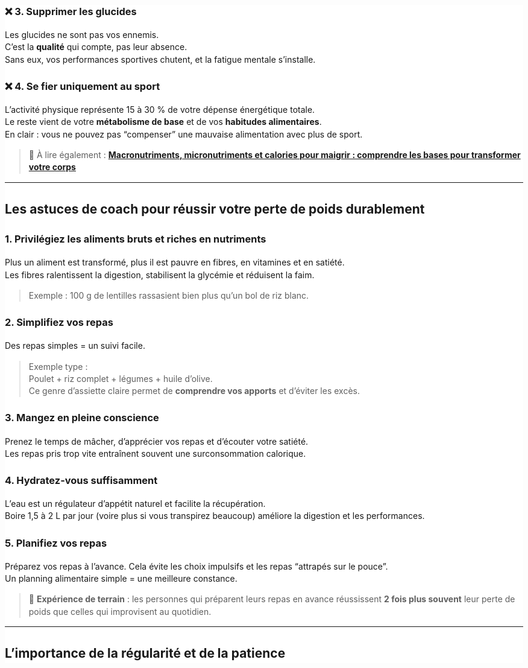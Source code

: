 ### ❌ 3. Supprimer les glucides
Les glucides ne sont pas vos ennemis.  
C’est la **qualité** qui compte, pas leur absence.  
Sans eux, vos performances sportives chutent, et la fatigue mentale s’installe.

### ❌ 4. Se fier uniquement au sport
L’activité physique représente 15 à 30 % de votre dépense énergétique totale.  
Le reste vient de votre **métabolisme de base** et de vos **habitudes alimentaires**.  
En clair : vous ne pouvez pas “compenser” une mauvaise alimentation avec plus de sport.

> 🔗 À lire également : [**Macronutriments, micronutriments et calories pour maigrir : comprendre les bases pour transformer votre corps**](https://compter-mes-calories.fr/blog/macronutriments_micronutriment)

---

## Les **astuces de coach** pour réussir votre perte de poids durablement

### 1. Privilégiez les aliments bruts et riches en nutriments
Plus un aliment est transformé, plus il est pauvre en fibres, en vitamines et en satiété.  
Les fibres ralentissent la digestion, stabilisent la glycémie et réduisent la faim.  
> Exemple : 100 g de lentilles rassasient bien plus qu’un bol de riz blanc.  

### 2. Simplifiez vos repas
Des repas simples = un suivi facile.  
> Exemple type :  
> Poulet + riz complet + légumes + huile d’olive.  
Ce genre d’assiette claire permet de **comprendre vos apports** et d’éviter les excès.

### 3. Mangez en pleine conscience
Prenez le temps de mâcher, d’apprécier vos repas et d’écouter votre satiété.  
Les repas pris trop vite entraînent souvent une surconsommation calorique.

### 4. Hydratez-vous suffisamment
L’eau est un régulateur d’appétit naturel et facilite la récupération.  
Boire 1,5 à 2 L par jour (voire plus si vous transpirez beaucoup) améliore la digestion et les performances.

### 5. Planifiez vos repas
Préparez vos repas à l’avance. Cela évite les choix impulsifs et les repas “attrapés sur le pouce”.  
Un planning alimentaire simple = une meilleure constance.  

> 💬 **Expérience de terrain** : les personnes qui préparent leurs repas en avance réussissent **2 fois plus souvent** leur perte de poids que celles qui improvisent au quotidien.

---

## L’importance de la **régularité** et de la **patience**
